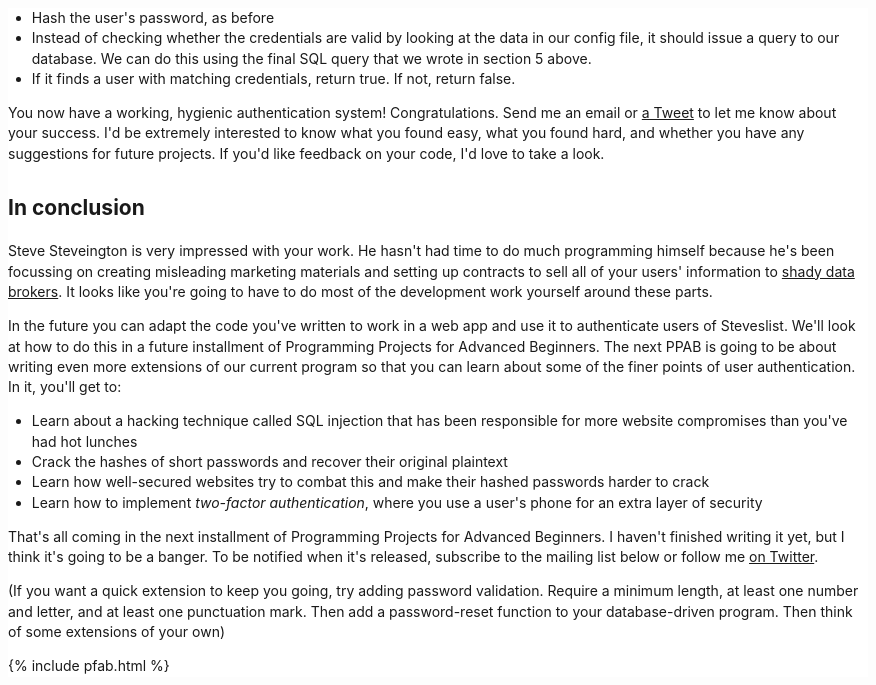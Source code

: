 * Hash the user's password, as before
* Instead of checking whether the credentials are valid by looking at the data in our config file, it should issue a query to our database. We can do this using the final SQL query that we wrote in section 5 above.
* If it finds a user with matching credentials, return true. If not, return false.

You now have a working, hygienic authentication system! Congratulations. Send me an email or [a Tweet](https://twitter.com/robjheaton) to let me know about your success. I'd be extremely interested to know what you found easy, what you found hard, and whether you have any suggestions for future projects. If you'd like feedback on your code, I'd love to take a look.

## In conclusion

Steve Steveington is very impressed with your work. He hasn't had time to do much programming himself because he's been focussing on creating misleading marketing materials and setting up contracts to sell all of your users' information to [shady data brokers](/2017/10/17/we-see-you-democratizing-de-anonymization/). It looks like you're going to have to do most of the development work yourself around these parts.

In the future you can adapt the code you've written to work in a web app and use it to authenticate users of Steveslist. We'll look at how to do this in a future installment of Programming Projects for Advanced Beginners. The next PPAB is going to be about writing even more extensions of our current program so that you can learn about some of the finer points of user authentication. In it, you'll get to:

* Learn about a hacking technique called SQL injection that has been responsible for more website compromises than you've had hot lunches
* Crack the hashes of short passwords and recover their original plaintext
* Learn how well-secured websites try to combat this and make their hashed passwords harder to crack
* Learn how to implement *two-factor authentication*, where you use a user's phone for an extra layer of security

That's all coming in the next installment of Programming Projects for Advanced Beginners. I haven't finished writing it yet, but I think it's going to be a banger. To be notified when it's released, subscribe to the mailing list below or follow me [on Twitter](https://twitter.com/robjheaton).

(If you want a quick extension to keep you going, try adding password validation. Require a minimum length, at least one number and letter, and at least one punctuation mark. Then add a password-reset function to your database-driven program. Then think of some extensions of your own)

{% include pfab.html %}
